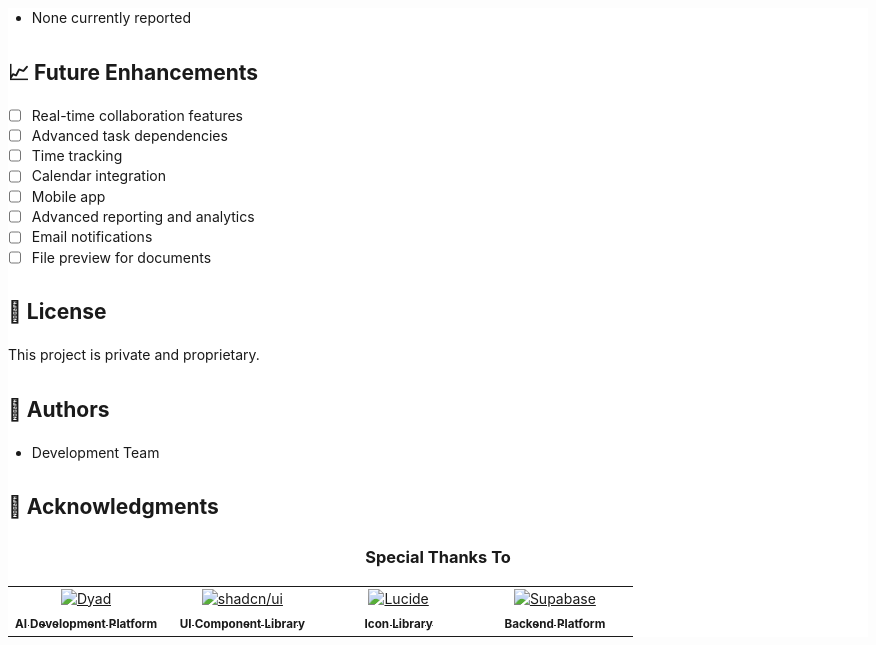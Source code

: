 - None currently reported

## 📈 Future Enhancements

- [ ] Real-time collaboration features
- [ ] Advanced task dependencies
- [ ] Time tracking
- [ ] Calendar integration
- [ ] Mobile app
- [ ] Advanced reporting and analytics
- [ ] Email notifications
- [ ] File preview for documents

## 📄 License

This project is private and proprietary.

## 👥 Authors

- Development Team

## 🙏 Acknowledgments

<div align="center">

### Special Thanks To

<table>
<tr>
<td align="center" width="25%">
<a href="https://dyad.sh">
<img src="https://img.shields.io/badge/🚀-Dyad-8b5cf6?style=for-the-badge" alt="Dyad"><br>
<sub><b>AI Development Platform</b></sub>
</a>
</td>
<td align="center" width="25%">
<a href="https://ui.shadcn.com">
<img src="https://img.shields.io/badge/🎨-shadcn/ui-000000?style=for-the-badge" alt="shadcn/ui"><br>
<sub><b>UI Component Library</b></sub>
</a>
</td>
<td align="center" width="25%">
<a href="https://lucide.dev">
<img src="https://img.shields.io/badge/🎭-Lucide-f97316?style=for-the-badge" alt="Lucide"><br>
<sub><b>Icon Library</b></sub>
</a>
</td>
<td align="center" width="25%">
<a href="https://supabase.com">
<img src="https://img.shields.io/badge/⚡-Supabase-10b981?style=for-the-badge" alt="Supabase"><br>
<sub><b>Backend Platform</b></sub>
</a>
</td>
</tr>
</table>
